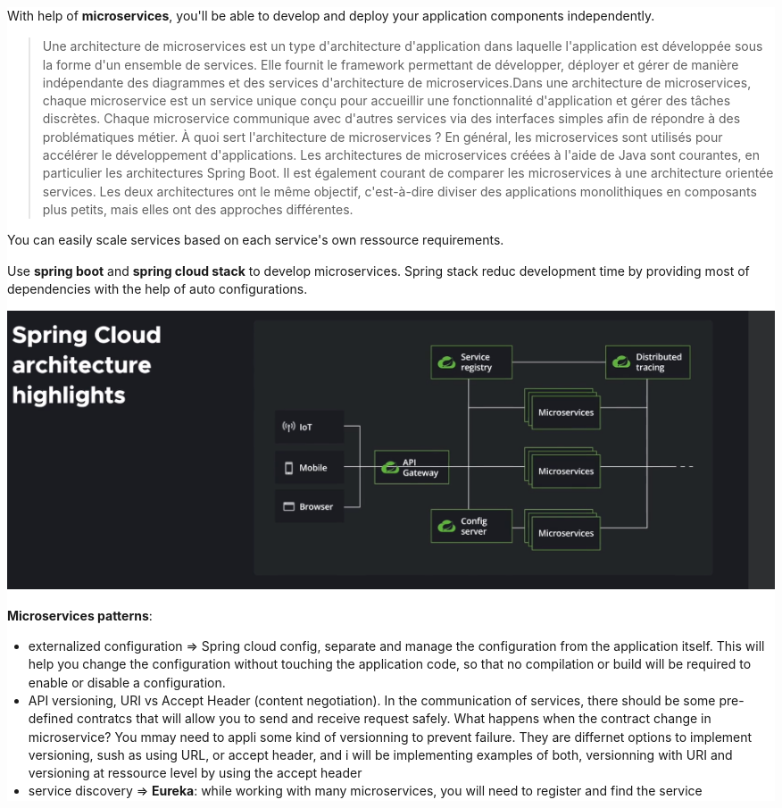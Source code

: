 With help of **microservices**, you'll be able to develop and deploy your application components independently.

>Une architecture de microservices est un type d'architecture d'application dans laquelle l'application est développée sous la forme d'un ensemble de services. Elle fournit le framework permettant de développer, déployer et gérer de manière indépendante des diagrammes et des services d'architecture de microservices.Dans une architecture de microservices, chaque microservice est un service unique conçu pour accueillir une fonctionnalité d'application et gérer des tâches discrètes. Chaque microservice communique avec d'autres services via des interfaces simples afin de répondre à des problématiques métier.
>À quoi sert l'architecture de microservices ? En général, les microservices sont utilisés pour accélérer le développement d'applications. Les architectures de microservices créées à l'aide de Java sont courantes, en particulier les architectures Spring Boot. Il est également courant de comparer les microservices à une architecture orientée services. Les deux architectures ont le même objectif, c'est-à-dire diviser des applications monolithiques en composants plus petits, mais elles ont des approches différentes.

You can easily scale services based on each service's own ressource requirements.

Use **spring boot** and **spring cloud stack** to develop microservices.
Spring stack reduc development time by providing most of dependencies with the help of auto configurations.

![Spring cloud](images/spring_clous.png)

**Microservices patterns**:
- externalized configuration => Spring cloud config, separate and manage the configuration from the application itself. This will help you change the configuration without touching the application code, so that no compilation or build will be required to enable or disable a configuration.
- API versioning, URI vs Accept Header (content negotiation). In the communication of services, there should be some pre-defined contratcs that will allow you to send and receive request safely. What happens when the contract change in microservice?
You mmay need to appli some kind of versionning to prevent failure. They are differnet options to implement versioning, sush as using URL, or accept header, and i will be implementing examples of both, versionning with URI and versioning at ressource level by using the accept header
- service discovery => **Eureka**: while working with many microservices, you will need to register and find the service

